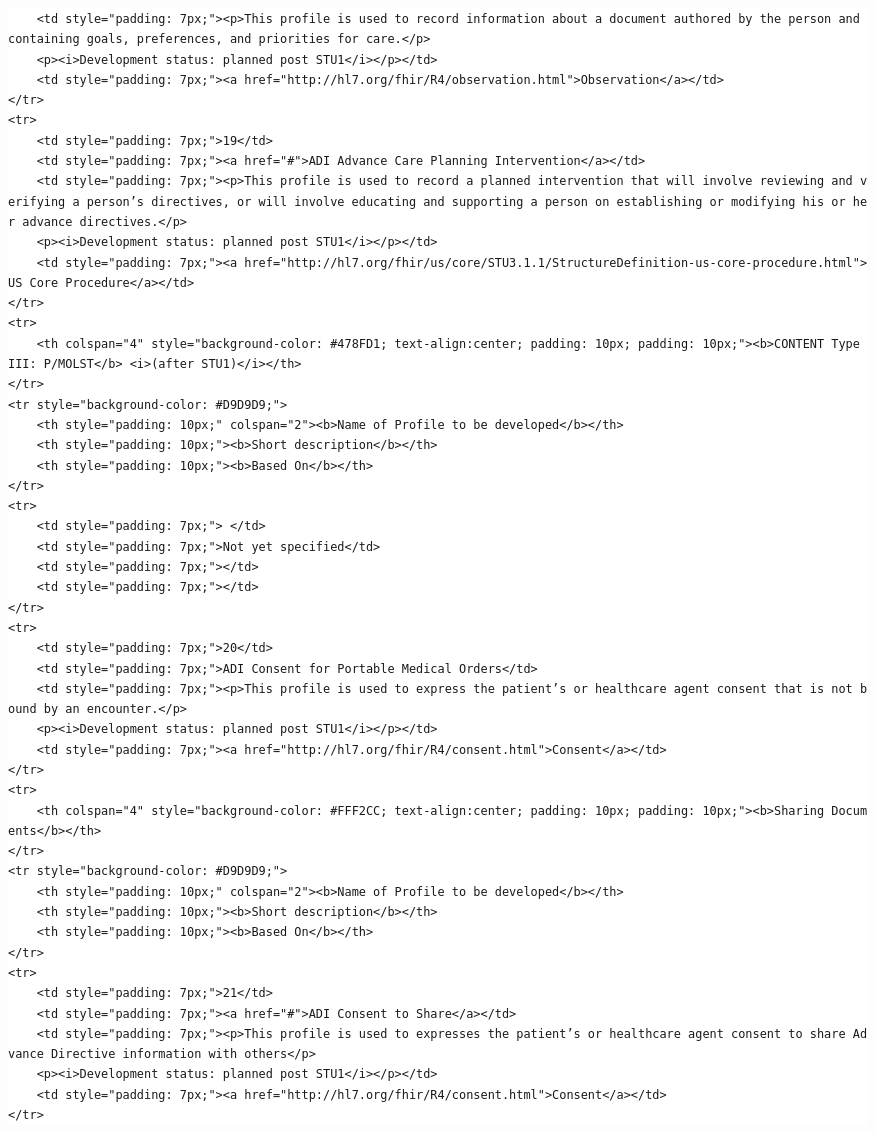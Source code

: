         <td style="padding: 7px;"><p>This profile is used to record information about a document authored by the person and containing goals, preferences, and priorities for care.</p>
        <p><i>Development status: planned post STU1</i></p></td>
        <td style="padding: 7px;"><a href="http://hl7.org/fhir/R4/observation.html">Observation</a></td>
    </tr>
    <tr>
        <td style="padding: 7px;">19</td>
        <td style="padding: 7px;"><a href="#">ADI Advance Care Planning Intervention</a></td>
        <td style="padding: 7px;"><p>This profile is used to record a planned intervention that will involve reviewing and verifying a person’s directives, or will involve educating and supporting a person on establishing or modifying his or her advance directives.</p>
        <p><i>Development status: planned post STU1</i></p></td>
        <td style="padding: 7px;"><a href="http://hl7.org/fhir/us/core/STU3.1.1/StructureDefinition-us-core-procedure.html">US Core Procedure</a></td>
    </tr>
    <tr>
        <th colspan="4" style="background-color: #478FD1; text-align:center; padding: 10px; padding: 10px;"><b>CONTENT Type III: P/MOLST</b> <i>(after STU1)</i></th>
    </tr>
    <tr style="background-color: #D9D9D9;">
        <th style="padding: 10px;" colspan="2"><b>Name of Profile to be developed</b></th>
        <th style="padding: 10px;"><b>Short description</b></th>
        <th style="padding: 10px;"><b>Based On</b></th>
    </tr>
    <tr>
        <td style="padding: 7px;"> </td>
        <td style="padding: 7px;">Not yet specified</td>
        <td style="padding: 7px;"></td>
        <td style="padding: 7px;"></td>
    </tr>
    <tr>
        <td style="padding: 7px;">20</td>
        <td style="padding: 7px;">ADI Consent for Portable Medical Orders</td>
        <td style="padding: 7px;"><p>This profile is used to express the patient’s or healthcare agent consent that is not bound by an encounter.</p>
        <p><i>Development status: planned post STU1</i></p></td>
        <td style="padding: 7px;"><a href="http://hl7.org/fhir/R4/consent.html">Consent</a></td>
    </tr>
    <tr>
        <th colspan="4" style="background-color: #FFF2CC; text-align:center; padding: 10px; padding: 10px;"><b>Sharing Documents</b></th>
    </tr>
    <tr style="background-color: #D9D9D9;">
        <th style="padding: 10px;" colspan="2"><b>Name of Profile to be developed</b></th>
        <th style="padding: 10px;"><b>Short description</b></th>
        <th style="padding: 10px;"><b>Based On</b></th>
    </tr>
    <tr>
        <td style="padding: 7px;">21</td>
        <td style="padding: 7px;"><a href="#">ADI Consent to Share</a></td>
        <td style="padding: 7px;"><p>This profile is used to expresses the patient’s or healthcare agent consent to share Advance Directive information with others</p>
        <p><i>Development status: planned post STU1</i></p></td>
        <td style="padding: 7px;"><a href="http://hl7.org/fhir/R4/consent.html">Consent</a></td>
    </tr>
</table>
